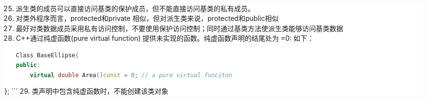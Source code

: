 25. 派生类的成员可以直接访问基类的保护成员，但不能直接访问基类的私有成员。
26. 对类外程序而言，protected和private 相似，但对派生类来说，protected和public相似
27. 最好对类数据成员采用私有访问控制，不要使用保护访问控制；同时通过基类方法使派生类能够访问基类数据
28. C++通过纯虚函数(pure virtual function) 提供未实现的函数。纯虚函数声明的结尾处为 =0: 如下：
    ```c++
    Class BaseEllipse{
    public:
        virtual double Area()const = 0; // a pure virtual funciton
};
    ```
29. 类声明中包含纯虚函数时，不能创建该类对象

    